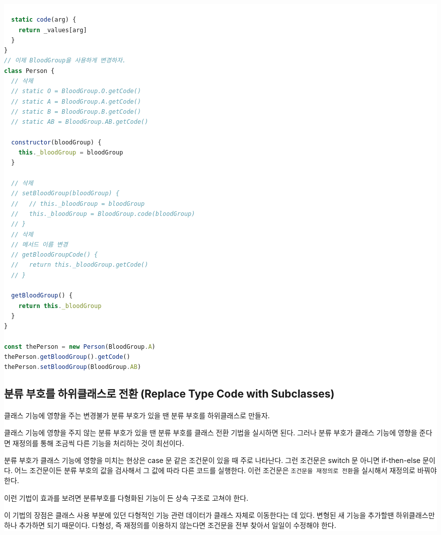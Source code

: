 ```javascript

  static code(arg) {
    return _values[arg]
  }
}
// 이제 BloodGroup을 사용하게 변경하자.
class Person {
  // 삭제
  // static O = BloodGroup.O.getCode()
  // static A = BloodGroup.A.getCode()
  // static B = BloodGroup.B.getCode()
  // static AB = BloodGroup.AB.getCode()

  constructor(bloodGroup) {
    this._bloodGroup = bloodGroup
  }

  // 삭제
  // setBloodGroup(bloodGroup) {
  //   // this._bloodGroup = bloodGroup
  //   this._bloodGroup = BloodGroup.code(bloodGroup)
  // }
  // 삭제
  // 메서드 이름 변경
  // getBloodGroupCode() {
  //   return this._bloodGroup.getCode()
  // }

  getBloodGroup() {
    return this._bloodGroup
  }
}

const thePerson = new Person(BloodGroup.A)
thePerson.getBloodGroup().getCode()
thePerson.setBloodGroup(BloodGroup.AB)
```

## 분류 부호를 하위클래스로 전환 (Replace Type Code with Subclasses)

클래스 기능에 영향을 주는 변경불가 분류 부호가 있을 땐 분류 부호를 하위클래스로 만들자.

클래스 기능에 영향을 주지 않는 분류 부호가 있을 땐 분류 부호를 클래스 전환 기법을 실시하면 된다. 그러나 분류 부호가 클래스 기능에 영향을 준다면 재정의를 통해 조금씩 다른 기능을 처리하는 것이 최선이다.

분류 부호가 클래스 기능에 영향을 미치는 현상은 case 문 같은 조건문이 있을 때 주로 나타난다. 그런 조건문은 switch 문 아니면 if-then-else 문이다. 어느 조건문이든 분류 부호의 값을 검사해서 그 값에 따라 다른 코드를 실행한다.
이런 조건문은 `조건문을 재정의로 전환`을 실시해서 재정의로 바꿔야 한다.

이런 기법이 효과를 보려면 분류부호를 다형화된 기능이 든 상속 구조로 고쳐야 한다.

이 기법의 장점은 클래스 사용 부분에 있던 다형적인 기능 관련 데이터가 클래스 자체로 이동한다는 데 있다. 변형된 새 기능을 추가할땐 하위클래스만 하나 추가하면 되기 때문이다. 다형성, 즉 재정의를 이용하지 않는다면 조건문을 전부 찾아서 일일이 수정해야 한다.
